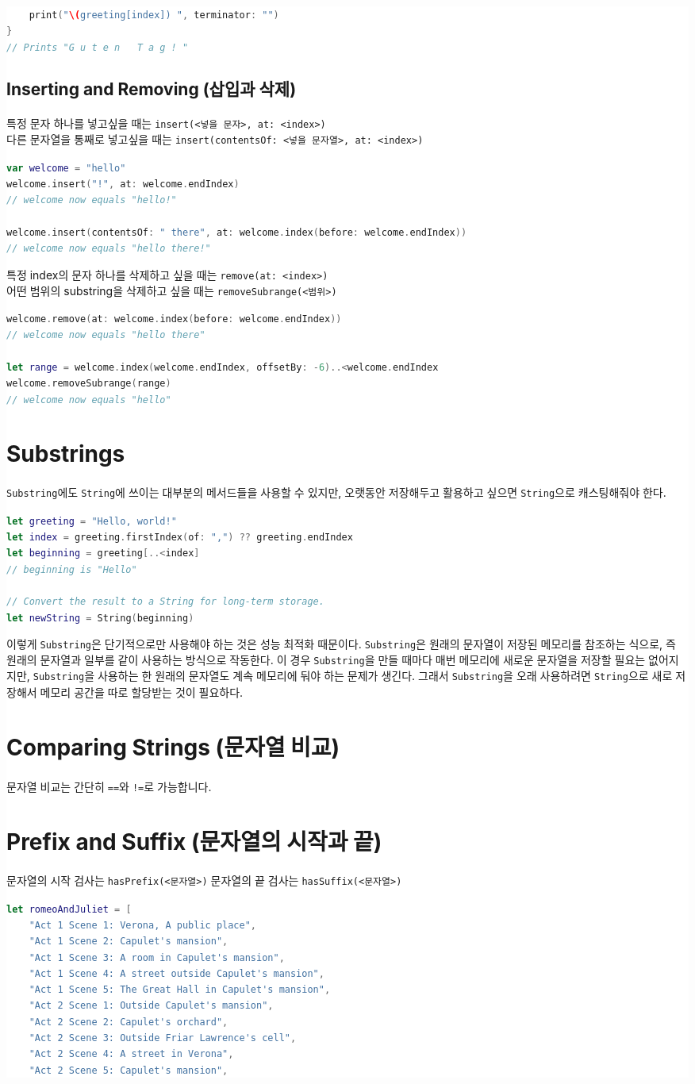 ```swift
    print("\(greeting[index]) ", terminator: "")
}
// Prints "G u t e n   T a g ! "
```
## Inserting and Removing (삽입과 삭제)
특정 문자 하나를 넣고싶을 때는 `insert(<넣을 문자>, at: <index>)`  
다른 문자열을 통째로 넣고싶을 때는 `insert(contentsOf: <넣을 문자열>, at: <index>)`   
```swift
var welcome = "hello"
welcome.insert("!", at: welcome.endIndex)
// welcome now equals "hello!"

welcome.insert(contentsOf: " there", at: welcome.index(before: welcome.endIndex))
// welcome now equals "hello there!"
```
특정 index의 문자 하나를 삭제하고 싶을 때는 `remove(at: <index>)`  
어떤 범위의 substring을 삭제하고 싶을 때는 `removeSubrange(<범위>)`  
```swift
welcome.remove(at: welcome.index(before: welcome.endIndex))
// welcome now equals "hello there"

let range = welcome.index(welcome.endIndex, offsetBy: -6)..<welcome.endIndex
welcome.removeSubrange(range)
// welcome now equals "hello"
```

# Substrings
`Substring`에도 `String`에 쓰이는 대부분의 메서드들을 사용할 수 있지만, 오랫동안 저장해두고 활용하고 싶으면 `String`으로 캐스팅해줘야 한다.  
```swift
let greeting = "Hello, world!"
let index = greeting.firstIndex(of: ",") ?? greeting.endIndex
let beginning = greeting[..<index]
// beginning is "Hello"

// Convert the result to a String for long-term storage.
let newString = String(beginning)
```
이렇게 `Substring`은 단기적으로만 사용해야 하는 것은 성능 최적화 때문이다. `Substring`은 원래의 문자열이 저장된 메모리를 참조하는 식으로, 즉 원래의 문자열과 일부를 같이 사용하는 방식으로 작동한다. 이 경우 `Substring`을 만들 때마다 매번 메모리에 새로운 문자열을 저장할 필요는 없어지지만, `Substring`을 사용하는 한 원래의 문자열도 계속 메모리에 둬야 하는 문제가 생긴다. 그래서 `Substring`을 오래 사용하려면 `String`으로 새로 저장해서 메모리 공간을 따로 할당받는 것이 필요하다.  

# Comparing Strings (문자열 비교)
문자열 비교는 간단히 `==`와 `!=`로 가능합니다.  
# Prefix and Suffix (문자열의 시작과 끝)
문자열의 시작 검사는 `hasPrefix(<문자열>)`
문자열의 끝 검사는 `hasSuffix(<문자열>)`
```swift
let romeoAndJuliet = [
    "Act 1 Scene 1: Verona, A public place",
    "Act 1 Scene 2: Capulet's mansion",
    "Act 1 Scene 3: A room in Capulet's mansion",
    "Act 1 Scene 4: A street outside Capulet's mansion",
    "Act 1 Scene 5: The Great Hall in Capulet's mansion",
    "Act 2 Scene 1: Outside Capulet's mansion",
    "Act 2 Scene 2: Capulet's orchard",
    "Act 2 Scene 3: Outside Friar Lawrence's cell",
    "Act 2 Scene 4: A street in Verona",
    "Act 2 Scene 5: Capulet's mansion",
```